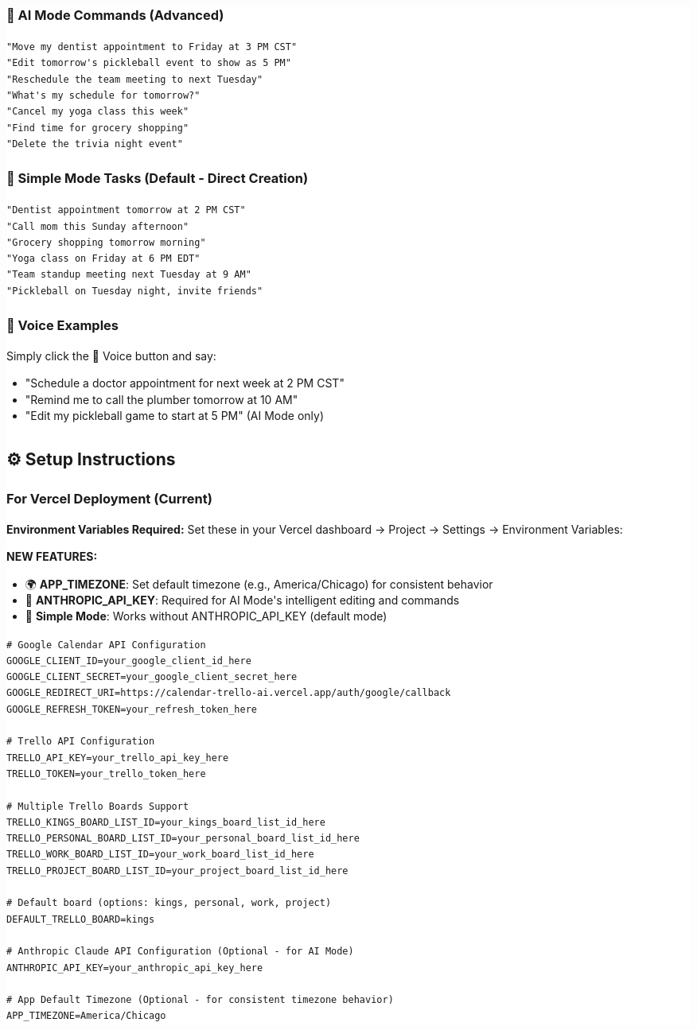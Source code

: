 ### 🤖 AI Mode Commands (Advanced)
```
"Move my dentist appointment to Friday at 3 PM CST"
"Edit tomorrow's pickleball event to show as 5 PM"
"Reschedule the team meeting to next Tuesday"
"What's my schedule for tomorrow?"
"Cancel my yoga class this week"
"Find time for grocery shopping"
"Delete the trivia night event"
```

### 📝 Simple Mode Tasks (Default - Direct Creation)
```
"Dentist appointment tomorrow at 2 PM CST"
"Call mom this Sunday afternoon"
"Grocery shopping tomorrow morning"
"Yoga class on Friday at 6 PM EDT"
"Team standup meeting next Tuesday at 9 AM"
"Pickleball on Tuesday night, invite friends"
```

### 🎤 Voice Examples
Simply click the 🎤 Voice button and say:
- "Schedule a doctor appointment for next week at 2 PM CST"
- "Remind me to call the plumber tomorrow at 10 AM"
- "Edit my pickleball game to start at 5 PM" (AI Mode only)

## ⚙️ Setup Instructions

### For Vercel Deployment (Current)

**Environment Variables Required:**
Set these in your Vercel dashboard → Project → Settings → Environment Variables:

**NEW FEATURES:**
- 🌍 **APP_TIMEZONE**: Set default timezone (e.g., America/Chicago) for consistent behavior
- 🤖 **ANTHROPIC_API_KEY**: Required for AI Mode's intelligent editing and commands
- 📝 **Simple Mode**: Works without ANTHROPIC_API_KEY (default mode)

```env
# Google Calendar API Configuration
GOOGLE_CLIENT_ID=your_google_client_id_here
GOOGLE_CLIENT_SECRET=your_google_client_secret_here
GOOGLE_REDIRECT_URI=https://calendar-trello-ai.vercel.app/auth/google/callback
GOOGLE_REFRESH_TOKEN=your_refresh_token_here

# Trello API Configuration
TRELLO_API_KEY=your_trello_api_key_here
TRELLO_TOKEN=your_trello_token_here

# Multiple Trello Boards Support
TRELLO_KINGS_BOARD_LIST_ID=your_kings_board_list_id_here
TRELLO_PERSONAL_BOARD_LIST_ID=your_personal_board_list_id_here
TRELLO_WORK_BOARD_LIST_ID=your_work_board_list_id_here
TRELLO_PROJECT_BOARD_LIST_ID=your_project_board_list_id_here

# Default board (options: kings, personal, work, project)
DEFAULT_TRELLO_BOARD=kings

# Anthropic Claude API Configuration (Optional - for AI Mode)
ANTHROPIC_API_KEY=your_anthropic_api_key_here

# App Default Timezone (Optional - for consistent timezone behavior)
APP_TIMEZONE=America/Chicago
```